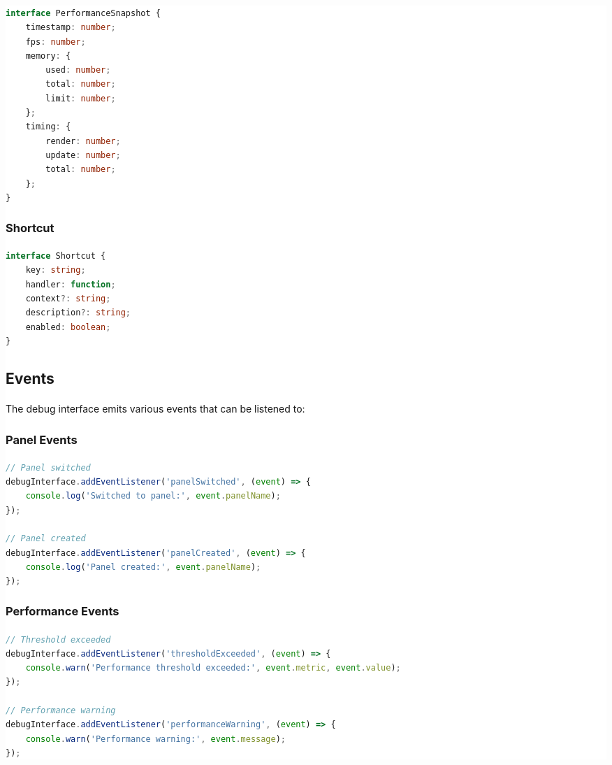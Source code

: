 ```typescript
interface PerformanceSnapshot {
    timestamp: number;
    fps: number;
    memory: {
        used: number;
        total: number;
        limit: number;
    };
    timing: {
        render: number;
        update: number;
        total: number;
    };
}
```

### Shortcut

```typescript
interface Shortcut {
    key: string;
    handler: function;
    context?: string;
    description?: string;
    enabled: boolean;
}
```

## Events

The debug interface emits various events that can be listened to:

### Panel Events

```javascript
// Panel switched
debugInterface.addEventListener('panelSwitched', (event) => {
    console.log('Switched to panel:', event.panelName);
});

// Panel created
debugInterface.addEventListener('panelCreated', (event) => {
    console.log('Panel created:', event.panelName);
});
```

### Performance Events

```javascript
// Threshold exceeded
debugInterface.addEventListener('thresholdExceeded', (event) => {
    console.warn('Performance threshold exceeded:', event.metric, event.value);
});

// Performance warning
debugInterface.addEventListener('performanceWarning', (event) => {
    console.warn('Performance warning:', event.message);
});
```
